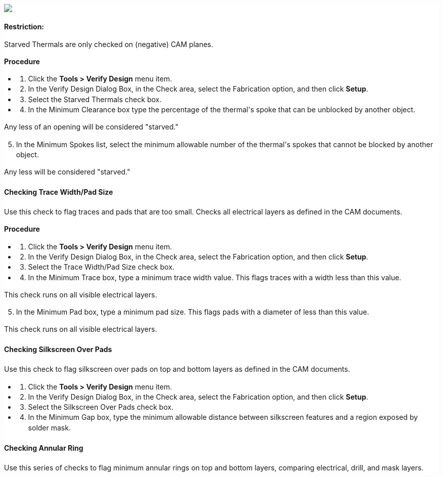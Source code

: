 ![](/layout/guide/39/_page_40_Picture_3.jpeg)

**Restriction:**

Starved Thermals are only checked on (negative) CAM planes.

**Procedure**

- 1. Click the **Tools > Verify Design** menu item.
- 2. In the Verify Design Dialog Box, in the Check area, select the Fabrication option, and then click **Setup**.
- 3. Select the Starved Thermals check box.
- 4. In the Minimum Clearance box type the percentage of the thermal's spoke that can be unblocked by another object.

Any less of an opening will be considered "starved."

5. In the Minimum Spokes list, select the minimum allowable number of the thermal's spokes that cannot be blocked by another object.

Any less will be considered "starved."

#### Checking Trace Width/Pad Size
Use this check to flag traces and pads that are too small. Checks all electrical layers as defined in the CAM documents.

**Procedure**

- 1. Click the **Tools > Verify Design** menu item.
- 2. In the Verify Design Dialog Box, in the Check area, select the Fabrication option, and then click **Setup**.
- 3. Select the Trace Width/Pad Size check box.
- 4. In the Minimum Trace box, type a minimum trace width value. This flags traces with a width less than this value.

This check runs on all visible electrical layers.

5. In the Minimum Pad box, type a minimum pad size. This flags pads with a diameter of less than this value.

This check runs on all visible electrical layers.

#### Checking Silkscreen Over Pads
Use this check to flag silkscreen over pads on top and bottom layers as defined in the CAM documents.

- 1. Click the **Tools > Verify Design** menu item.
- 2. In the Verify Design Dialog Box, in the Check area, select the Fabrication option, and then click **Setup**.
- 3. Select the Silkscreen Over Pads check box.
- 4. In the Minimum Gap box, type the minimum allowable distance between silkscreen features and a region exposed by solder mask.

#### Checking Annular Ring
Use this series of checks to flag minimum annular rings on top and bottom layers, comparing electrical, drill, and mask layers.
